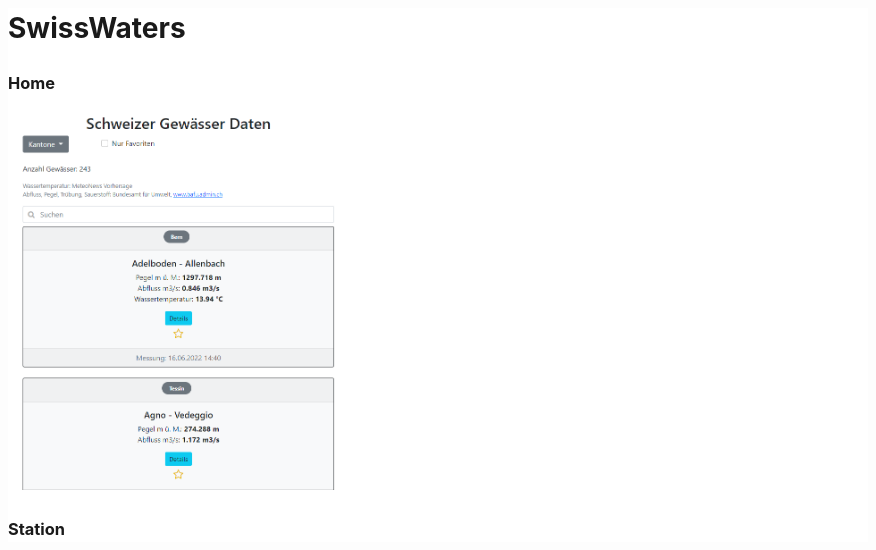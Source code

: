 # SwissWaters

### Home
<img src="https://github.com/TomasiDeveloping/SwissWaters/blob/master/Screenshots/Home.png" alt="Home screen" title="Home Screen" style=" width:40%">

### Station
